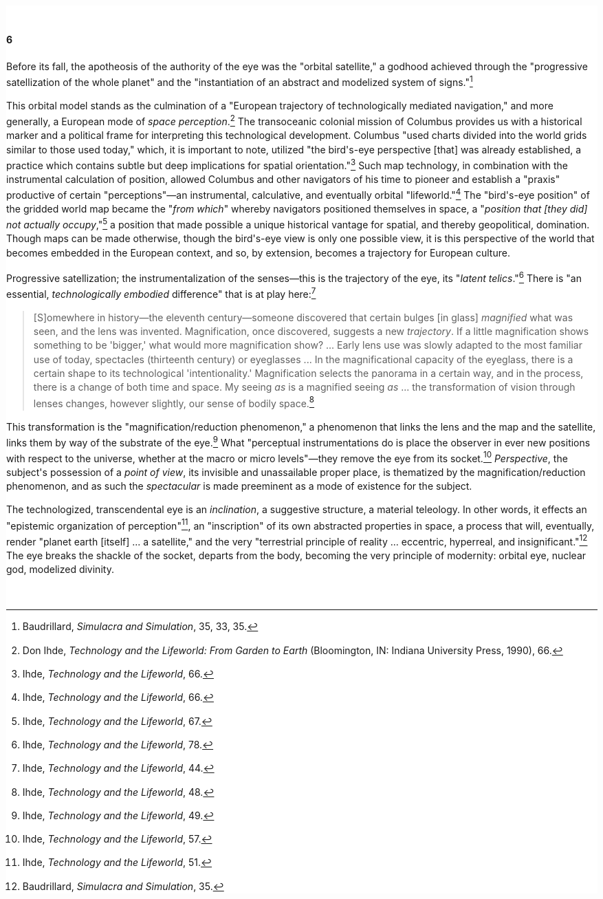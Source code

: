 <br>

#### 6

Before its fall, the apotheosis of the authority of the eye was the "orbital satellite," a godhood achieved through the "progressive satellization of the whole planet" and the "instantiation of an abstract and modelized system of signs."[^51]

This orbital model stands as the culmination of a "European trajectory of technologically mediated navigation," and more generally, a European mode of *space perception*.[^52] The transoceanic colonial mission of Columbus provides us with a historical marker and a political frame for interpreting this technological development. Columbus "used charts divided into the world grids similar to those used today," which, it is important to note, utilized "the bird's-eye perspective [that] was already established, a practice which contains subtle but deep implications for spatial orientation."[^53] Such map technology, in combination with the instrumental calculation of position, allowed Columbus and other navigators of his time to pioneer and establish a  "praxis" productive of certain "perceptions"—an instrumental, calculative, and eventually orbital "lifeworld."[^54] The "bird's-eye position" of the gridded world map became the "*from which*" whereby navigators positioned themselves in space, a "*position that [they did] not actually occupy*,"[^55] a position that made possible a unique historical vantage for spatial, and thereby geopolitical, domination. Though maps can be made otherwise, though the bird's-eye view is only one possible view, it is this perspective of the world that becomes embedded in the European context, and so, by extension, becomes a trajectory for European culture.

Progressive satellization; the instrumentalization of the senses—this is the trajectory of the eye, its "*latent telics*."[^56] There is "an essential, *technologically embodied* difference" that is at play here:[^57]

> [S]omewhere in history—the eleventh century—someone discovered that certain bulges [in glass] *magnified* what was seen, and the lens was invented. Magnification, once discovered, suggests a new *trajectory*. If a little magnification shows something to be 'bigger,' what would more magnification show? ... Early lens use was slowly adapted to the most familiar use of today, spectacles (thirteenth century) or eyeglasses ... In the magnificational capacity of the eyeglass, there is a certain shape to its technological 'intentionality.' Magnification selects the panorama in a certain way, and in the process, there is a change of both time and space. My seeing *as* is a magnified seeing *as* ... the transformation of vision through lenses changes, however slightly, our sense of bodily space.[^58]

This transformation is the "magnification/reduction phenomenon," a phenomenon that links the lens and the map and the satellite, links them by way of the substrate of the eye.[^59] What "perceptual instrumentations do is place the observer in ever new positions with respect to the universe, whether at the macro or micro levels"—they remove the eye from its socket.[^60] *Perspective*, the subject's possession of a *point of view*, its invisible and unassailable proper place, is thematized by the magnification/reduction phenomenon, and as such the *spectacular* is made preeminent as a mode of existence for the subject.

The technologized, transcendental eye is an *inclination*, a suggestive structure, a material teleology. In other words, it effects an "epistemic organization of perception"[^61], an "inscription" of its own abstracted properties in space, a process that will, eventually, render "planet earth [itself] ... a satellite," and the very "terrestrial principle of reality ... eccentric, hyperreal, and insignificant."[^62] The eye breaks the shackle of the socket, departs from the body, becoming the very principle of modernity: orbital eye, nuclear god, modelized divinity.

<br>


[^1]: Jean-Paul Sartre, *Being and Nothingness: An Essay on Phenomenological Ontology*, trans. Hazel E. Barnes (London, UK: Routledge, 2003), 637.
[^2]: I use the phrase “what is” as shorthand for existence, the real, the actual, in the Parmenidean tradition. See “Parmenides of Elea,” in *The First Philosophers: The Presocratics and the Sophists*, trans. Robin Waterfield (Oxford, UK: Oxford World Classics, 2009), 58-59. I find this useful when drawing on Sartre because, as I have previously argued, Sartre's ontology is “radically Parmenidean” in its foundation. See my “The Torqued Horizon: Preliminary Notes on the Hypersurface of the Real,” Radical Resistance: Dissent and Boundary Crossing in the Humanities, Duquesne University, Pittsburgh, PA, April 6, 2019, <https://www.academia.edu/38756106/>.
[^3]: Sartre, *Being and Nothingness*, 587.
[^4]: For a summary of the “epoché,” see Christian Beyer, “Edmund Husserl,” *Stanford Encyclopedia of Philosophy* (Summer 2018 Edition), <https://plato.stanford.edu/entries/husserl/#PheEpo>.
[^5]: Originally, this line read: "The for-itself is always already, in its actual concretion, the 'in-itself-for-itself.'" This is an erroneous application of Sartre's terminology. The "in-itself-for-itself" is god, or the for-itself's autofoundational will *to be god*: "the ideal of a consciousness which would be the foundation of its own being-in-itself by the pure consciousness which it would have of itself. It is this ideal which can be called God." Sartre, *Being and Nothingness*, 587. When I wrote this, almost two years ago now, I was attempting to articulate how the for-itself cannot come from anywhere other than the in-itself. *There is no outside* (as Sartre himself attests in the opening to the book). However, I became carried away with a citational fever, and used this term imprecisely. [*Addendum added March 26, 2022*].
[^6]: Sartre, *Being and Nothingness*, 21.
[^7]: Gilbert Simondon, “The Position of the Problem of Ontogenesis," trans. Gregory Flanders, *Parrhesia* 7 (2009), 6.
[^8]: Simondon, “Problem of Ontogenesis,” 6.
[^9]: Simondon, “Problem of Ontogenesis,” 6.
[^10]: Sartre, *Being and Nothingness*, 21.
[^11]: Simondon, “Problem of Ontogenesis,” 5, 6.
[^12]: Simondon, “Problem of Ontogenesis,” 7.
[^13]: Simondon, “Problem of Ontogenesis,” 7.
[^14]: Or, we might here draw on the Buddhist notion of “interdepedent origination" (*pratītyasamutpāda*) to express the same idea. For a survey of one interaction between Buddhism and western phenomenology and ontology, see Bret W. Davis, "The Kyoto School," *Stanford Encyclopedia of Philosophy* (Summer 2019 Edition), <https://plato.stanford.edu/archives/sum2019/entries/kyoto-school/>.
[^15]: Karen Barad, *What Is the Measure of Nothingness? Infinity, Virtuality, Justice* (Ostfildern, DE: Hatje Cantz Verlag, 2013).
[^16]: Stefano Harney and Fred Moten, *The Undercommons: Fugitive Planning and Black Study* (Wivenhoe, UK: Minor Compositions, 2013), 90.
[^17]: Simondon, “Problem of Ontogenesis,” 6.
[^18]: Donna Haraway, *A Cyborg Manifesto: Science, Technology, and Socialist-Feminism in the Late Twentieth Century*, in *Manifesty Haraway* (Minneapolis, MN: University of Minnesota Press, 2016 [1985]).
[^19]: Harney and Moten, *The Undercommons*, 30.
[^20]: Karen Barad, *Meeting the Universe Halfway: Quantum Physics and the Entanglement of Matter and Meaning* (Durham, NC: Duke University press, 2007), 33.
[^21]: I have used this notion of "hyphenation" for some time, which I draw from Fred Wah, *Diamond Grill* (Edmonton, AB: NeWest Press, 2006), 178.
[^22]: Mikhail Bakhtin, *Problems of Dostoevsky's Poetics*, ed. and trans. Caryl Emerson (Minneapolis, MN: University of Minnesota Press, 1984), 6.
[^23]: Michel de Certeau, *The Practice of Everyday Life*, trans. Steven Rendall (Berkeley, CA: University of California Press, 1988), 29.
[^24]: Bruno Latour, *An Inquiry into Modes of Existence: An Anthropology of the Moderns*, trans. Catharine Porter (Cambridge, MA: Harvard University PRess, 2013).
[^25]: Edmund Husserl, *Ideas II*, trans. Richard Rojcewicz and André Schuwer (Dordrecht, NL: Kluwer Academic Publishers, 2000) 155.
[^26]: Alain Badiou, *Manifesto for Philosophy*, trans. Norman Madarasz (Albany, NY: State University of New York Press, 1999), 36.
[^27]: De Certeau, *Practice of Everyday Life*, 55.
[^28]: De Certeau cites Foucault on this point—in particular, the "miniscule and ubiquitously reproduced move of 'gridding' (*quadriller*) a visible space in such a way as to make its occupants available for observation and 'information'": *Practice of Everyday Life*, 46-47.
[^29]: Alexander Galloway, "The Last Instance," January 5, 2017, <http://cultureandcommunication.org/galloway/the-last-instance>.
[^30]: Fredric Jameson, "Postmodernism and Consumer Society," in *The Cultural Turn: Selected Writings on the Postmodern 1983-1998* (London, UK: Verso Books, 1998), 11.
[^31]: Sartre, *Being and Nothingness*, 21.
[^32]: Edmund Husserl, *The Crisis of European Sciences and Transcendental Phenomenology: An Introduction to Phenomenological Philosophy*, trans. David Carr (Evanston, IL: Northwestern University Press, 1970), 48.
[^33]: Stefano Harney, Fred Moten, and Stevphen Shukaitis, "The General Antagonism," in *The Undercommons*, 100-159.
[^34]: Jameson, "Postmodernism and Consumer Society," 14.
[^35]: Jameson, "Postmodernism and Consumer Society," 14.
[^36]: Jameson, "Postmodernism and Consumer Society," 14.
[^37]: Jean Baudrillard, *Simulacra and Simulation*, trans. Sheila Faria Glaser (Ann Arbor, MI: University of Michigan Press, 1994) 32. Indeed, involution is an operation of metastable systems: "Deterrence itself is the neutral, implosive violence of metastable systems or systems in involution."
[^38]: This is a phrase I employed in my paper "The Torqued Horizon," which was in turn derived from a paper written during my master's studies, "Being Planetary" (2017), and the concept of the "superphysical surface" that I drew from Nicholas Berdyaev and the "blind mirror" from Heidegger's *Introduction to Metaphysics*.
[^39]: Jameson, "Postmodernism and Consumer Society," 15-16.
[^40]: Alfred Korzybski, *Science and Sanity* (1933), 58, <https://books.google.ca/books?id=WnEVAQAAIAAJ>. And as de Certeau writes, the map is a "proper place[] in which to *exhibit the products* of knowledge." The map is not the territory it represents because the map is a strategy whereby power "colonizes space." See *Practice of Everyday Life*, 121.
[^41]: Quentin Meillassoux, *After Finitude: An Essay on the Necessity of Contingency*, trans. Ray Brassier (London, UK: Continuum, 2008), 15.
[^42]: Baudrillard, *Simulacra and Simulation*, 2.
[^43]: Gilles Deleuze, *The Fold: Leibniz and the Baroque*, trans. Tom Conley (Minneapolis, MN: University of Minnesota Press, 1993).
[^44]: Umberto Eco, *Semiotics and the Philosophy of Language* (Bloomington, IN: Indiana University Press, 1986), 43.
[^45]: Hans-Georg Gadamer, *Truth and Method*, trans. rev. Joel Weinsheimer and Donald G. Marshall (London, UK: Bloomsbury, 2013), 187.
[^46]: Nicolas Bourriaud, *The Exform*, trans. Erik Butler (London, UK: Verso Books, 2016), ch. 1.
[^47]: Harney and Moten, *The Undercommons*, 17.
[^48]: Harney and Moten, *The Undercommons*, 134.
[^49]: Gadamer, *Truth and Method*, 128.
[^50]: Simondon, "Problem of Ontogenesis," 7.
[^51]: Baudrillard, *Simulacra and Simulation*, 35, 33, 35.
[^52]: Don Ihde, *Technology and the Lifeworld: From Garden to Earth* (Bloomington, IN: Indiana University Press, 1990), 66.
[^53]: Ihde, *Technology and the Lifeworld*, 66.
[^54]: Ihde, *Technology and the Lifeworld*, 66.
[^55]: Ihde, *Technology and the Lifeworld*, 67.
[^56]: Ihde, *Technology and the Lifeworld*, 78.
[^57]: Ihde, *Technology and the Lifeworld*, 44.
[^58]: Ihde, *Technology and the Lifeworld*, 48.
[^59]: Ihde, *Technology and the Lifeworld*, 49.
[^60]: Ihde, *Technology and the Lifeworld*, 57.
[^61]: Ihde, *Technology and the Lifeworld*, 51.
[^62]: Baudrillard, *Simulacra and Simulation*, 35.
[^63]: Ihde, *Technology and the Lifeworld*, 61.
[^64]: Harney and Moten, *The Undercommons*, 52: "The new general intellect is rich ... It must be described in its inscription in that criminality that doubles as debt, that doubles the debt, that twists in inscription, that torques."
[^65]: Haraway, *Cyborg Manifesto*, 15.
[^66]: Haraway, *Cyborg Manifesto*, 21, 57.
[^67]: Haraway, *Cyborg Manifesto*, 58, 36. Michel Serres has also explored this 'unoriginality' and ubiquity of the eye in his *Eyes*, trans. Anne-Marie Feenberg-Dibon (London, UK: Bloomsbury, 2015).
[^68]: Baudrillard, *Simulacra and Simulation*, 29.
[^69]: It should be noted that I write this in the year 2020: the time of TikTok and COVID-19.
[^70]: Baudrillard, *Simulacra and Simulation*, 29. I propose a theory of the *hypersurface of individuation* in my paper "The Torqued Horizon."
[^71]: Ihde, *Technology and the Lifeworld*, 149.
[^72]: Ihde, *Technology and the Lifeworld*, 148.
[^73]: Ihde, *Technology and the Lifeworld*, 148.
[^74]: Ihde, *Technology and the Lifeworld*, 149.
[^75]: Donna Haraway, *Staying With the Trouble: Making Kin in the Chthulucene* (Durham, NC: Duke University Press, 2016), 33.
[^76]: This key distinction between "space" and "place" is from de Certeau, *Practice of Everyday Life*, 35-36.
[^77]: Haraway, *Cyborg Manifesto*, 17, 22, 17, 46, 30, 31, 12, 33, 68.
[^78]: Performed under the aegis of a "kind of writing simply called 'theory.'" See Jameson, "Postmodernism and Consumer Society," 3.
[^79]: Haraway, *Cyborg Manifesto*, 55.
[^80]: Jacques Derrida, *Of Grammatology*, trans. Gayatri Chakravorty Spivak (Baltimore, MD: Johns Hopkins University Press, 1997 [1967]), 6, 20.
[^81]: Derrida, *Of Grammatology*, 23.
[^82]: Simondon, "Problem of Ontogenesis," 11.
[^83]: “the voice ... has a relationship of essential and immediate proximity with the mind ... It signifies 'mental experiences' which themselves reflect or mirror things by natural resemblance ... [it is] a sort of universal language ... the stage of transparence": Derrida, *Of Grammatology*, 11. The voice entails a representational, correlational, or correspondence theory of mind, which, we have seen, is the theory of the transcendental subject.
[^84]: Jameson, "Postmodernism and Consumer Society," 4.
[^85]: Jameson, "Postmodernism and Consumer Society," 6.
[^86]: Jameson, "Postmodernism and Consumer Society," 6.
[^87]: Jameson, "Postmodernism and Consumer Society," 6-7.
[^88]: Jameson, "Postmodernism and Consumer Society," 4.
[^89]: De Certeau, *Practice of Everyday Life*, 31.
[^90]: Haraway, *Cyborg Manifesto*, 14.
[^91]: Homi K. Bhabha, *The Location of Culture* (London, UK: Routledge, 2004).
[^92]: Isabelle Stengers, "Reclaiming Animism," *e-flux* 36 (2012).
[^93]: Eve Kosofsky Sedgwick, "Paranoid Reading and Reparative Reading, or, You're So Paranoid, You Probably Think This Essay Is About You," in *Touching Feeling: Affect, Pedagogy, Performativity* (Durham, NC: Duke University Press, 2003).
[^94]: Harney and Moten, *The Undercommons*, 49.
[^95]: Ursula K. Le Guin, "World-Making," in *Dancing at the Edge of the World: Thoughts on Words, Women, Places* (New York, NY: Grove Press, 1989 [1981]).
[^96]: Haraway, *Staying With the Trouble*, 31. Indeed, the "material-semiotic" and the "metaphor-metaphysic" constitute a continuum: *material-semiotic-metaphor-metaphysic*. This we might simplify as *material-metaphysic*, a practice-perspective that I have explored in the concrete historical instance of the integrated circuit. See my "Fiction in the Integrated Circuit" (master's thesis, TWU, 2018), 47, <https://www.academia.edu/40272048/>.
[^97]: Jacques Lacan, “The Instance of the Letter in the Unconscious, or Reason Since Freud,” in *Ecrits: The First Complete Edition in English*, trans. Bruce Fink (New York, NY: W. W. Norton & Company, 2006), 418, 419-421.
[^98]: Lacan, "The Instance of the Letter," 420.
[^99]: Here I draw on the previously cited papers, "Being Planetary" and "The Torqued Horizon," which deal, in part, with Heidegger's notion of the *augenblick* (the moment, the blink of an eye) in *Being and Time*, trans. Joan Stambaugh (Albany, NY: State University of New York Press, 2010 [1927]), 61, 313, 323, and Derrida's creative appropriation and revision of it in *Voice and Phenomenon: Introduction to the Problem of the Sign in Husserl’s Phenomenology*, trans. Leonard Lawlor (Evanston, IL: Northwestern University Press, 2011), 59, 73-75. I link the *augenblick* and Derrida's "originary supplementarity" in order to re-read the *turn* or *torsion* of Heidegger's essay "The Turning," in *The Question Concerning Technology and Other Essays*, trans. William Lovitt (New York, NY: Garland Publishing 1977 [1962]).
[^100]: Derrida, *Of Grammatology*, 12. And as Derrida continues, not only presence but "all the subdeterminations which depend on this general form and which organize within it their system and their historical sequence (presence of the thing to the sight as *eidos*, presence as substance/essence/existence [*ousia*], temporal presence as point [*stigmè*] of the now or of the moment [*nun*], the self-presence of the cogito, consciousness, subjectivity, the co-presence of the other and of the self, intersubjectivity as the intentional phenomenon of the ego, and so forth)."
[^101]: Derrida, *Of Grammatology*, 13.
[^102]: This is the *behaviorist* position.
[^103]: "All consciousness, as Husserl has shown, is consciousness *of* something. This means that there is no consciousness which is not a *positing* of a transcendent object, or if you prefer, that consciousness has no 'content.' We must renounce those neutral 'givens' which, according to the system of reference chosen, find their place either 'in the world' or 'in the psyche.'" See Sartre, *Being and Nothingness*, 7.
[^104]: "I think, therefore I am, where I think, there I am." Lacan's move here is to deny the "self-sufficiency" of the thinking *cogito* while preserving the fact that *something* thinks. See "Cogito," *No Subject: An Encyclopedia of Lacanian Psychoanalysis*, May 27, 2019, <https://nosubject.com/Cogito>.
[^105]: Lacan, "The Instance of the Letter," 429.
[^106]: Lacan, "The Instance of the Letter," 430, 31, 32.
[^107]: Lacan, "The Instance of the Letter," 432-33.
[^108]: And here we employ Lacan's own anagrammatic pun: *arbre* (tree) and *barre* (bar), the *tree* that *bars* him from a passage from monism to pluralism.
[^109]: Simondon, "Problem of Ontogenesis," 6, 7.
[^110]: Asked by Lacan's preeminent successor, Slavoj Žižek, in *Less Than Nothing: Hegel and the Shadow of Dialectical Materialism* (London, UK: Verso, 2013), 905. This thinking of the void as multiple largely depends on Alain Badiou, *Being and Event*, trans. Oliver Feltham (London, UK: Continuum, 2007).
[^111]: Alexander Galloway, “Anti-Computer,” March 19, 2018, <http://cultureandcommunication.org/galloway/anti-computer>, n.p.
[^112]: Bourriaud, *The Exform* ch. 1. Bourriaud takes this distinction, in turn, from Deleuze and Guattari's *Anti-Oedipus*.
[^113]: Though I am certainly no adherent of Daniel Dennett's, his notion of the "intuition pump" is resonant here. See *Intuition Pumps and Other Tools for Thinking* (New York, NY: W. W. Norton & Company, 2014).
[^114]: This final opposition is drawn from Alexander Galloway, *Laruelle: Against the Digital* (Minneapolis, MN: University of Minnesota Press, 2014).
[^115]: Jacques Derrida has demonstrated the violence of philosophy conducted according to a sublative logic in his "Violence and Metaphysics," in *Writing and Difference*, trans. Alan Bass (London, UK: Routledge, 1987 [1967]).
[^116]: Gilles Deleuze and Felix Guattari, *A Thousand Plateaus: Capitalism and Schizophrenia, volume 2*, trans. Brian Massumi (Minneapolis, MN: University of Minnesota Press, 1987 [1980]), 25.
[^117]: Deleuze and Guattari, *A Thousand Plateaus*, 25.
[^118]: Alexander Galloway, "General Formula for the Digital and the Analog," February 20, 2019, <http://cultureandcommunication.org/galloway/general-formula-for-the-digital-and-the-analog>, n.p. But certainly *not* a *representational* proportion, equation, comparison, a correspondence between in and out, subject and object.
[^119]: Haraway, *Cyborg Manifesto*, 9. Haraway's use of "perversity" is polemical, but is intended to effect a shift away from perspectives of organicism and holism.
[^120]: Terence Blake,  "Image is the Measure: Notes on Incommensurability and the Dream," *On the Beach* 6 (Spring 1984), 3-5, <https://terenceblake.wordpress.com/2020/04/15/image-is-the-measure-notes-on-incommensurability-and-the-dream/>.
[^121]: Galloway, "General Formula," n.p. Haraway's perversity is the analog, the shift away from what Galloway term the "common basis," that which "supersedes the merely homogeneous substrate of elements," the "*transcendental essence within a symbolic order*." This shift is a shift from abstract, nominal difference—or *negative individuation*—to concrete, qualitative difference: a *pluralist* and *positive individuation*.
[^122]: Ferdinand de Saussure, *Course in General Linguistics*, trans. Wade Baskin, eds. Perry Meisel and Haun Saussy (New York, NY: Columbia University Press, 2011).
[^123]: Louis Hjelmslev, *Prolegomena to a Theory of Language*, trans. Francis J. Whitfield (Madison, WI: University of Wisconsin Press, 1961 [1943]), 80. For the line from Saussure, see *Course in General Linguistics*, 120.
[^124]: Algirdas Julien Greimas, *Structural Semantics*, trans. Daniele McDowell, et al. (Lincoln, NE: University of Nebraska Press, 1983 [1966]), 5-7.
[^125]: Greimas, *Structural Semantics*, 7.
[^126]: Greimas, *Structural Semantics*, 23.
[^127]: Eco, *Semiotics and the Philosophy of Language*, 23.
[^128]: Eco, *Semiotics and the Philosophy of Language*, 23. These utilities Eco lists: implications, equivalences, icons, diagrams, symbols, instructions—and more. "Too many things are signs, and too different from each other," he remarks. See *Semiotics and the Philosophy of Language*, 15-18.
[^129]: Eco, *Semiotics and the Philosophy of Language*, 26, 15. The sign as "the 'standing for' relationship is based on an inferential mechanism: *if* red sky at night, *then* sailor's delight. I t is the Philonian mechanism of implication: *p* $\supset$ *q*."
[^130]: Eco, *Semiotics and the Philosophy of Language*, 26, 40, 44.
[^131]: Eco, *Semiotics and the Philosophy of Language*, 44.
[^132]: Eco, *Semiotics and the Philosophy of Language*, 44-45.
[^133]: I recently encountered the phrase "A tree works like your brain" in the manual for a piece of note-taking and task-management software. This is not intended to be a criticism of this software, but merely to illustrate how commonplace this prejudice is. For the phrase, see "Document Structure," in *The Org Manual*, <https://orgmode.org/org.html#Document-Structure>.
[^134]: Eco, "Dictionary vs. Encyclopedia," in *Semiotics and the Philosophy of Language*, 46-86.
[^135]: Eco, *Semiotics and the Philosophy of Language*, 47.
[^136]: Eco, *Semiotics and the Philosophy of Language*, 49.
[^137]: Eco, *Semiotics and the Philosophy of Language*, 50.
[^138]: Eco, *Semiotics and the Philosophy of Language*, 50.
[^139]: Eco, *Semiotics and the Philosophy of Language*, 50.
[^140]: Eco, *Semiotics and the Philosophy of Language*, 50, 66.
[^141]: Eco, *Semiotics and the Philosophy of Language*, 66, 68.
[^142]: Eco, *Semiotics and the Philosophy of Language*, 68. And indeed, Eco argues that the "structural semantics of Greimas (1966, 1979), with its notion of actant and of classemes or contextual semes, as well as with the idea of 'narrative programs', is encyclopedia-oriented." See *Semiotics and the Philosophy of Language*, 73.
[^143]: Deleuze and Guattari, *A Thousand Plateaus*, 6-7.
[^144]: Eco, *Semiotics and the Philosophy of Language*, 81-82.
[^145]: For more on "waste," see Bourriaud, *The Exform.* "Waste" is a key concept throughout.
[^146]: "Incontinence" signifies the "ontological premise" that "reality itself is not the positive outcome of some productive One but the outcome of its redoubled failure." See Slavoj Žižek, *Incontinence of the Void: Economico-Philosophical Spandrels* (Cambridge, MA: MIT Press, 2019), 50.
[^147]: Baudrillard writes: "it is in this fashion that reality is demolished," in "enormous flatulence," in the "the intestinal sphere of the sun." "Flatulence is at the origin of the breath," he continues, an intestinal mind the operation of which is more akin to "acid" than what is traditionally conceived as "thought." See *Pataphysics*, trans. Drew Burk, *CTHEORY* (2007 [2002]), n.p., <https://journals.uvic.ca/index.php/ctheory/article/view/14496/5338>. Baudrillard is ferocious in this piece, and I do not subscribe to his nihilism. I do, however, find his gaseous critique of modernity to be productive in its language—not in its repudiation of realism, but in the way that it *returns the real to itself*.
[^148]: De Certeau, *Practice of Everyday Life*, 119.
